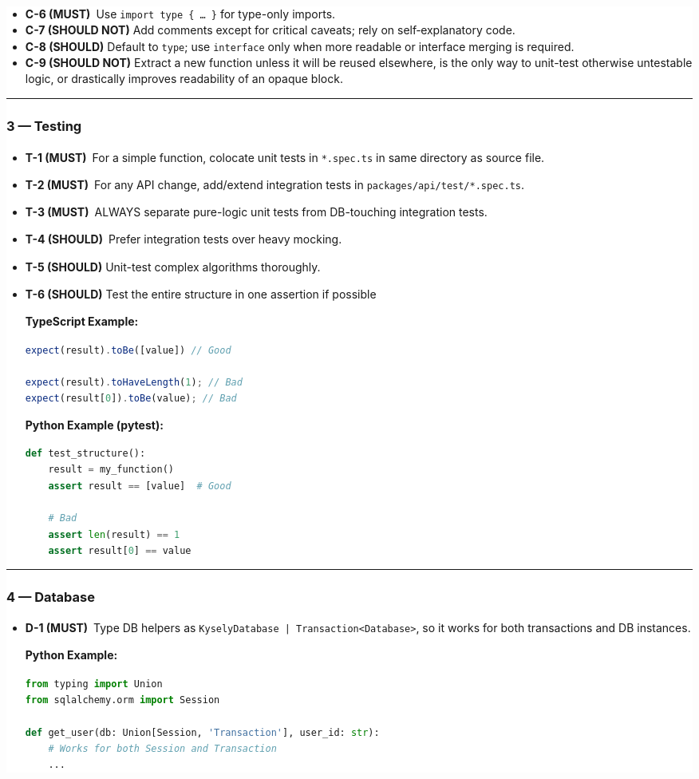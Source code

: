 - **C-6 (MUST)** Use `import type { … }` for type-only imports.
- **C-7 (SHOULD NOT)** Add comments except for critical caveats; rely on self‑explanatory code.
- **C-8 (SHOULD)** Default to `type`; use `interface` only when more readable or interface merging is required. 
- **C-9 (SHOULD NOT)** Extract a new function unless it will be reused elsewhere, is the only way to unit-test otherwise untestable logic, or drastically improves readability of an opaque block.

---

### 3 — Testing

- **T-1 (MUST)** For a simple function, colocate unit tests in `*.spec.ts` in same directory as source file.
- **T-2 (MUST)** For any API change, add/extend integration tests in `packages/api/test/*.spec.ts`.
- **T-3 (MUST)** ALWAYS separate pure-logic unit tests from DB-touching integration tests.
- **T-4 (SHOULD)** Prefer integration tests over heavy mocking.  
- **T-5 (SHOULD)** Unit-test complex algorithms thoroughly.
- **T-6 (SHOULD)** Test the entire structure in one assertion if possible

  **TypeScript Example:**
  ```ts
  expect(result).toBe([value]) // Good

  expect(result).toHaveLength(1); // Bad
  expect(result[0]).toBe(value); // Bad
  ```

  **Python Example (pytest):**
  ```python
  def test_structure():
      result = my_function()
      assert result == [value]  # Good

      # Bad
      assert len(result) == 1
      assert result[0] == value
  ```

---


### 4 — Database

- **D-1 (MUST)** Type DB helpers as `KyselyDatabase | Transaction<Database>`, so it works for both transactions and DB instances.  
  
  **Python Example:**
  ```python
  from typing import Union
  from sqlalchemy.orm import Session

  def get_user(db: Union[Session, 'Transaction'], user_id: str):
      # Works for both Session and Transaction
      ...
  ```
